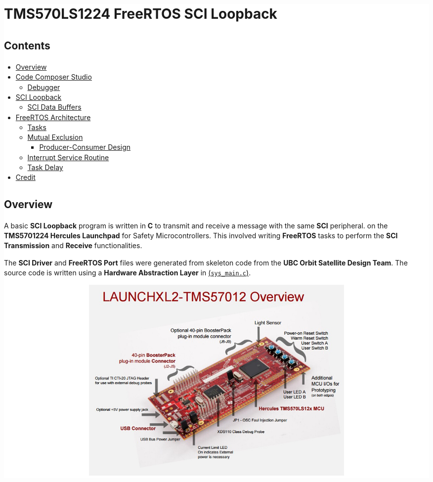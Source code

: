 # TMS570LS1224 FreeRTOS SCI Loopback

## Contents

* [Overview](#Overview)
* [Code Composer Studio](#Code-Composer-Studio)
    * [Debugger](#Debugger)
* [SCI Loopback](#SCI-Loopback)
    * [SCI Data Buffers](#SCI-Data-Buffers)
* [FreeRTOS Architecture](#FreeRTOS-Architecture)
    * [Tasks](#Tasks)
    * [Mutual Exclusion](#Semaphore)
        * [Producer-Consumer Design](#Producer-Consumer-Design)
    * [Interrupt Service Routine](#ISR)
    * [Task Delay](#Task-Delay)
* [Credit](#Credit)

## Overview

A basic <b>SCI Loopback</b> program is written in <b>C</b> to transmit and receive a message with the same <b>SCI</b> peripheral.
on the <b>TMS5701224 Hercules Launchpad</b> for Safety Microcontrollers. This involved writing <b>FreeRTOS</b> tasks to perform the <b>SCI Transmission</b> and <b>Receive</b> functionalities.

The <b>SCI Driver</b> and <b>FreeRTOS Port</b> files were generated from skeleton code from the <b>UBC Orbit Satellite Design Team</b>. The source code is written using a <b>Hardware Abstraction Layer</b> in [(`sys_main.c`)](source/sys_main.c).

<p align="center"><img src="images/Launchpad.JPG" height="60%" width="60%" title="Hercules TMS570LS1224 Launchpad With Labels." ></p>
